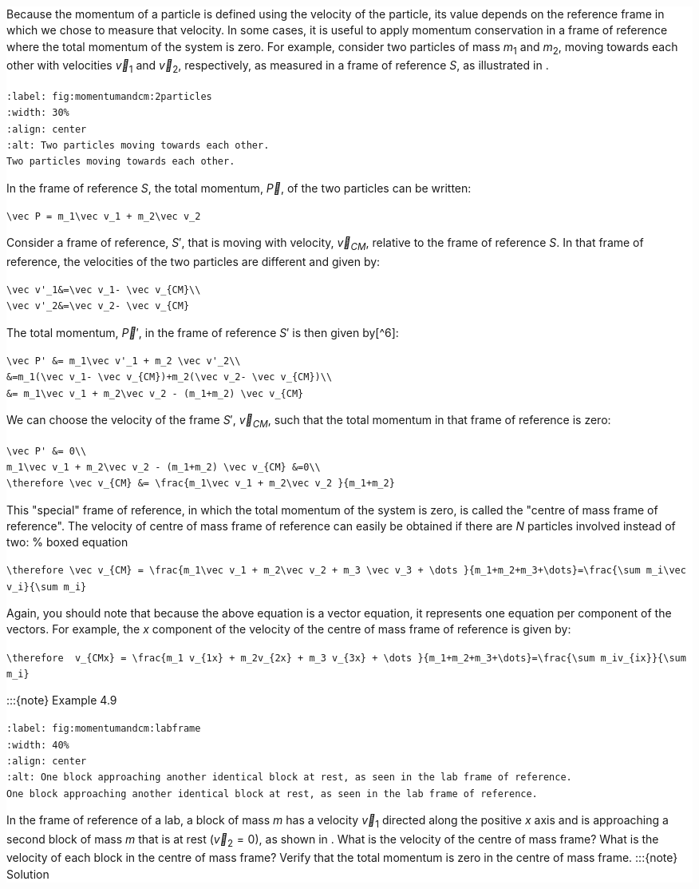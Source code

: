 Because the momentum of a particle is defined using the velocity of the particle, its value depends on the reference frame in which we chose to measure that velocity. In some cases, it is useful to apply momentum conservation in a frame of reference where the total momentum of the system is zero. For example, consider two particles of mass $m_1$ and $m_2$, moving towards each other with velocities $\vec v_1$ and $\vec v_2$, respectively, as measured in a frame of reference $S$, as illustrated in [](#fig:momentumandcm:2particles).
```{figure} figures/MomentumAndCM/2particles.png
:label: fig:momentumandcm:2particles
:width: 30%
:align: center
:alt: Two particles moving towards each other.
Two particles moving towards each other.
```
In the frame of reference $S$, the total momentum, $\vec P$, of the two particles can be written:
```{math}
\vec P = m_1\vec v_1 + m_2\vec v_2
```
Consider a frame of reference, $S'$, that is moving with velocity, $\vec v_{CM}$, relative to the frame of reference $S$. In that frame of reference, the velocities of the two particles are different and given by:
```{math}
\vec v'_1&=\vec v_1- \vec v_{CM}\\
\vec v'_2&=\vec v_2- \vec v_{CM}
```
The total momentum, $\vec P'$, in the frame of reference $S'$ is then given by[^6]:
```{math}
\vec P' &= m_1\vec v'_1 + m_2 \vec v'_2\\
&=m_1(\vec v_1- \vec v_{CM})+m_2(\vec v_2- \vec v_{CM})\\
&= m_1\vec v_1 + m_2\vec v_2 - (m_1+m_2) \vec v_{CM}
```
We can choose the velocity of the frame $S'$, $\vec v_{CM}$, such that the total momentum in that frame of reference is zero:
```{math}
\vec P' &= 0\\
m_1\vec v_1 + m_2\vec v_2 - (m_1+m_2) \vec v_{CM} &=0\\
\therefore \vec v_{CM} &= \frac{m_1\vec v_1 + m_2\vec v_2 }{m_1+m_2}
```
This "special" frame of reference, in which the total momentum of the system is zero, is called the "centre of mass frame of reference". The velocity of centre of mass frame of reference can easily be obtained if there are $N$ particles involved instead of two:
% boxed equation
```{math}
\therefore \vec v_{CM} = \frac{m_1\vec v_1 + m_2\vec v_2 + m_3 \vec v_3 + \dots }{m_1+m_2+m_3+\dots}=\frac{\sum m_i\vec v_i}{\sum m_i}
```
Again, you should note that because the above equation is a vector equation, it represents one equation per component of the vectors. For example, the $x$ component of the velocity of the centre of mass frame of reference is given by:
```{math}
\therefore  v_{CMx} = \frac{m_1 v_{1x} + m_2v_{2x} + m_3 v_{3x} + \dots }{m_1+m_2+m_3+\dots}=\frac{\sum m_iv_{ix}}{\sum m_i}
```

:::{note} Example 4.9
```{figure} figures/MomentumAndCM/labframe.png
:label: fig:momentumandcm:labframe
:width: 40%
:align: center
:alt: One block approaching another identical block at rest, as seen in the lab frame of reference.
One block approaching another identical block at rest, as seen in the lab frame of reference.
```
In the frame of reference of a lab, a block of mass $m$ has a velocity $\vec v_1$ directed along the positive $x$ axis and is approaching a second block of mass $m$ that is at rest ($\vec v_2=0$), as shown in [](#fig:momentumandcm:labframe). What is the velocity of the centre of mass frame? What is the velocity of each block in the centre of mass frame? Verify that the total momentum is zero in the centre of mass frame.
:::{note} Solution

[^5]: A point particle is a convenient way to think about an object existing at a single point in space and ignoring complicating details about structure that do not affect the resulting physics.